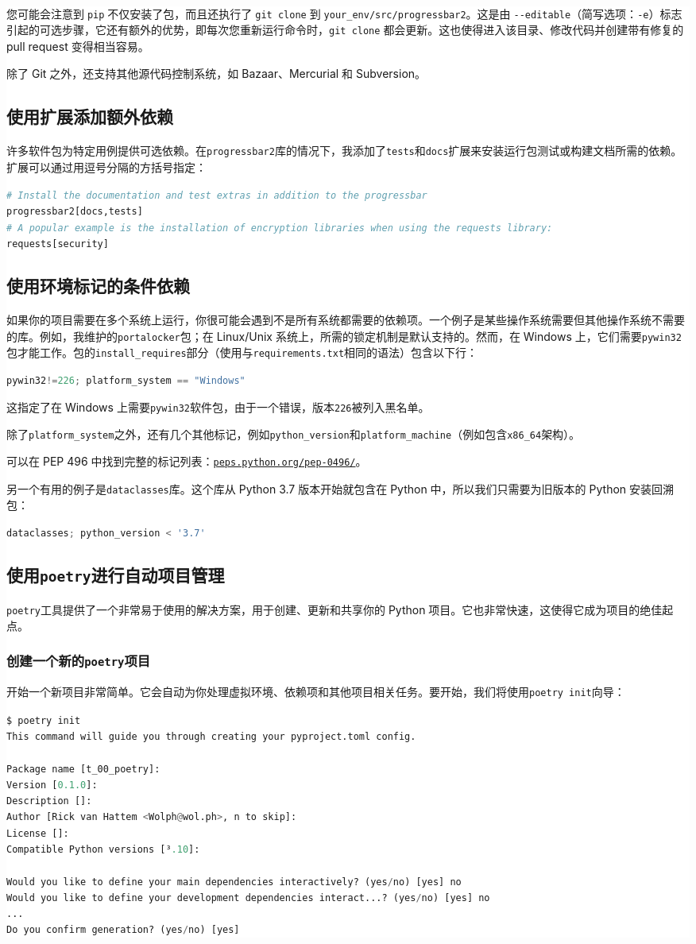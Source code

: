 您可能会注意到 `pip` 不仅安装了包，而且还执行了 `git clone` 到 `your_env/src/progressbar2`。这是由 `--editable`（简写选项：`-e`）标志引起的可选步骤，它还有额外的优势，即每次您重新运行命令时，`git clone` 都会更新。这也使得进入该目录、修改代码并创建带有修复的 pull request 变得相当容易。

除了 Git 之外，还支持其他源代码控制系统，如 Bazaar、Mercurial 和 Subversion。

## 使用扩展添加额外依赖

许多软件包为特定用例提供可选依赖。在`progressbar2`库的情况下，我添加了`tests`和`docs`扩展来安装运行包测试或构建文档所需的依赖。扩展可以通过用逗号分隔的方括号指定：

```py
# Install the documentation and test extras in addition to the progressbar
progressbar2[docs,tests]
# A popular example is the installation of encryption libraries when using the requests library:
requests[security] 
```

## 使用环境标记的条件依赖

如果你的项目需要在多个系统上运行，你很可能会遇到不是所有系统都需要的依赖项。一个例子是某些操作系统需要但其他操作系统不需要的库。例如，我维护的`portalocker`包；在 Linux/Unix 系统上，所需的锁定机制是默认支持的。然而，在 Windows 上，它们需要`pywin32`包才能工作。包的`install_requires`部分（使用与`requirements.txt`相同的语法）包含以下行：

```py
pywin32!=226; platform_system == "Windows" 
```

这指定了在 Windows 上需要`pywin32`软件包，由于一个错误，版本`226`被列入黑名单。

除了`platform_system`之外，还有几个其他标记，例如`python_version`和`platform_machine`（例如包含`x86_64`架构）。

可以在 PEP 496 中找到完整的标记列表：[`peps.python.org/pep-0496/`](https://peps.python.org/pep-0496/)。

另一个有用的例子是`dataclasses`库。这个库从 Python 3.7 版本开始就包含在 Python 中，所以我们只需要为旧版本的 Python 安装回溯包：

```py
dataclasses; python_version < '3.7' 
```

## 使用`poetry`进行自动项目管理

`poetry`工具提供了一个非常易于使用的解决方案，用于创建、更新和共享你的 Python 项目。它也非常快速，这使得它成为项目的绝佳起点。

### 创建一个新的`poetry`项目

开始一个新项目非常简单。它会自动为你处理虚拟环境、依赖项和其他项目相关任务。要开始，我们将使用`poetry init`向导：

```py
$ poetry init
This command will guide you through creating your pyproject.toml config.

Package name [t_00_poetry]:
Version [0.1.0]:
Description []:
Author [Rick van Hattem <Wolph@wol.ph>, n to skip]:
License []:
Compatible Python versions [³.10]:

Would you like to define your main dependencies interactively? (yes/no) [yes] no
Would you like to define your development dependencies interact...? (yes/no) [yes] no
...
Do you confirm generation? (yes/no) [yes] 
```
